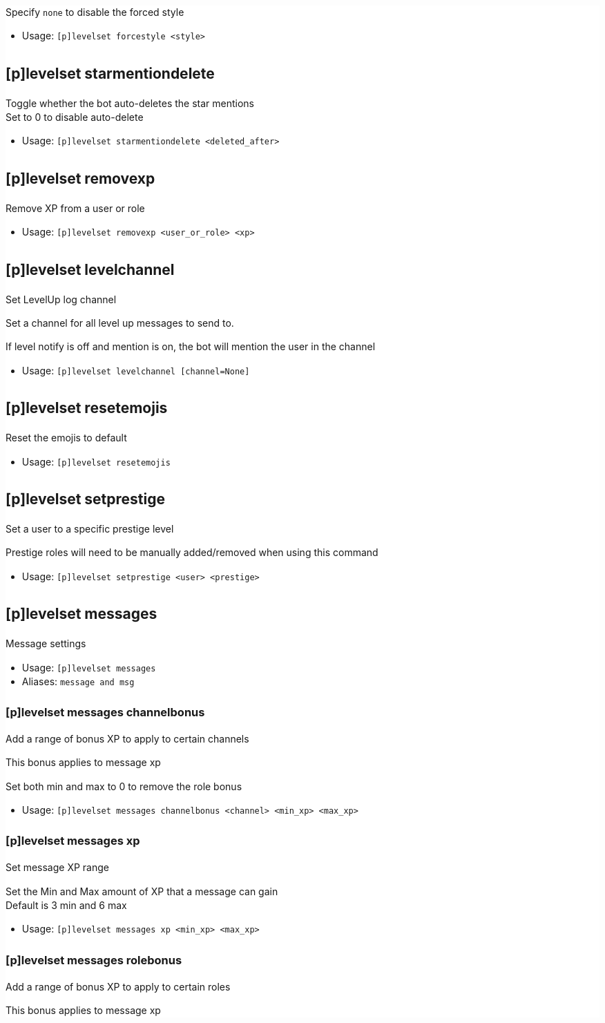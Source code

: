 Specify `none` to disable the forced style<br/>
 - Usage: `[p]levelset forcestyle <style>`
## [p]levelset starmentiondelete
Toggle whether the bot auto-deletes the star mentions<br/>
Set to 0 to disable auto-delete<br/>
 - Usage: `[p]levelset starmentiondelete <deleted_after>`
## [p]levelset removexp
Remove XP from a user or role<br/>
 - Usage: `[p]levelset removexp <user_or_role> <xp>`
## [p]levelset levelchannel
Set LevelUp log channel<br/>

Set a channel for all level up messages to send to.<br/>

If level notify is off and mention is on, the bot will mention the user in the channel<br/>
 - Usage: `[p]levelset levelchannel [channel=None]`
## [p]levelset resetemojis
Reset the emojis to default<br/>
 - Usage: `[p]levelset resetemojis`
## [p]levelset setprestige
Set a user to a specific prestige level<br/>

Prestige roles will need to be manually added/removed when using this command<br/>
 - Usage: `[p]levelset setprestige <user> <prestige>`
## [p]levelset messages
Message settings<br/>
 - Usage: `[p]levelset messages`
 - Aliases: `message and msg`
### [p]levelset messages channelbonus
Add a range of bonus XP to apply to certain channels<br/>

This bonus applies to message xp<br/>

Set both min and max to 0 to remove the role bonus<br/>
 - Usage: `[p]levelset messages channelbonus <channel> <min_xp> <max_xp>`
### [p]levelset messages xp
Set message XP range<br/>

Set the Min and Max amount of XP that a message can gain<br/>
Default is 3 min and 6 max<br/>
 - Usage: `[p]levelset messages xp <min_xp> <max_xp>`
### [p]levelset messages rolebonus
Add a range of bonus XP to apply to certain roles<br/>

This bonus applies to message xp<br/>
